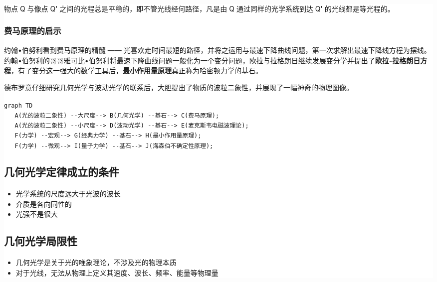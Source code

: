 物点 Q 与像点 Q' 之间的光程总是平稳的，即不管光线经何路径，凡是由 Q 通过同样的光学系统到达  Q' 的光线都是等光程的。

### 费马原理的启示

约翰•伯努利看到费马原理的精髓 —— 光喜欢走时间最短的路径，并将之运用与最速下降曲线问题，第一次求解出最速下降线方程为摆线。约翰•伯努利的哥哥雅可比•伯努利将最速下降曲线问题一般化为一个变分问题，欧拉与拉格朗日继续发展变分学并提出了**欧拉-拉格朗日方程**，有了变分这一强大的数学工具后，**最小作用量原理**真正称为哈密顿力学的基石。

德布罗意仔细研究几何光学与波动光学的联系后，大胆提出了物质的波粒二象性，并展现了一幅神奇的物理图像。

```mermaid
graph TD
   A(光的波粒二象性) --大尺度--> B(几何光学) --基石--> C(费马原理);
   A(光的波粒二象性) --小尺度--> D(波动光学) --基石--> E(麦克斯韦电磁波理论);
   F(力学) --宏观--> G(经典力学) --基石--> H(最小作用量原理);
   F(力学) --微观--> I(量子力学) --基石--> J(海森伯不确定性原理);
```

## 几何光学定律成立的条件

* 光学系统的尺度远大于光波的波长
* 介质是各向同性的
* 光强不是很大

## 几何光学局限性

* 几何光学是关于光的唯象理论，不涉及光的物理本质
* 对于光线，无法从物理上定义其速度、波长、频率、能量等物理量